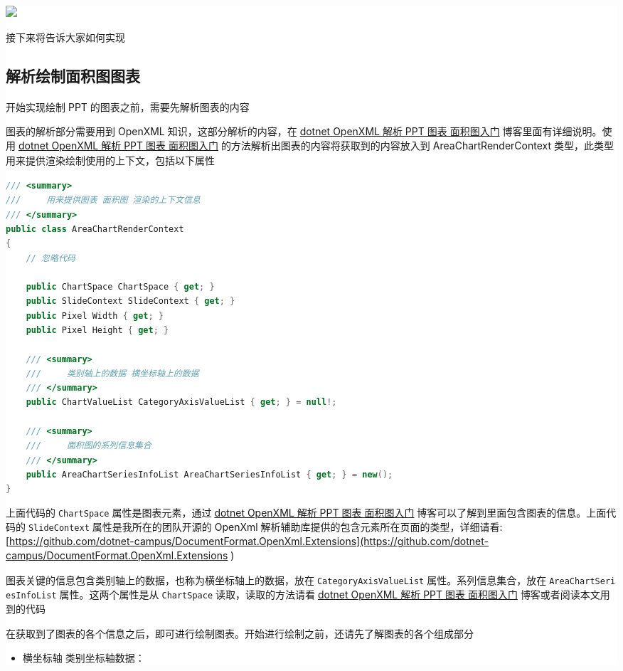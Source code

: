 
![](http://image.acmx.xyz/lindexi%2Fdotnet%2520OpenXML%2520%25E4%25BD%25BF%25E7%2594%25A8%2520MAUI%2520%25E6%25B8%25B2%25E6%259F%2593%2520PPT%2520%25E7%259A%2584%25E9%259D%25A2%25E7%25A7%25AF%25E5%259B%25BE%25E5%259B%25BE%25E8%25A1%25A81.gif)

接下来将告诉大家如何实现

## 解析绘制面积图图表

开始实现绘制 PPT 的图表之前，需要先解析图表的内容

图表的解析部分需要用到 OpenXML 知识，这部分解析的内容，在 [dotnet OpenXML 解析 PPT 图表 面积图入门](https://blog.lindexi.com/post/dotnet-OpenXML-%E8%A7%A3%E6%9E%90-PPT-%E5%9B%BE%E8%A1%A8-%E9%9D%A2%E7%A7%AF%E5%9B%BE%E5%85%A5%E9%97%A8.html ) 博客里面有详细说明。使用 [dotnet OpenXML 解析 PPT 图表 面积图入门](https://blog.lindexi.com/post/dotnet-OpenXML-%E8%A7%A3%E6%9E%90-PPT-%E5%9B%BE%E8%A1%A8-%E9%9D%A2%E7%A7%AF%E5%9B%BE%E5%85%A5%E9%97%A8.html ) 的方法解析出图表的内容将获取到的内容放入到 AreaChartRenderContext 类型，此类型用来提供渲染绘制使用的上下文，包括以下属性

```csharp
/// <summary>
///     用来提供图表 面积图 渲染的上下文信息
/// </summary>
public class AreaChartRenderContext
{
    // 忽略代码

    public ChartSpace ChartSpace { get; }
    public SlideContext SlideContext { get; }
    public Pixel Width { get; }
    public Pixel Height { get; }

    /// <summary>
    ///     类别轴上的数据 横坐标轴上的数据
    /// </summary>
    public ChartValueList CategoryAxisValueList { get; } = null!;

    /// <summary>
    ///     面积图的系列信息集合
    /// </summary>
    public AreaChartSeriesInfoList AreaChartSeriesInfoList { get; } = new();
}
```

上面代码的 `ChartSpace` 属性是图表元素，通过 [dotnet OpenXML 解析 PPT 图表 面积图入门](https://blog.lindexi.com/post/dotnet-OpenXML-%E8%A7%A3%E6%9E%90-PPT-%E5%9B%BE%E8%A1%A8-%E9%9D%A2%E7%A7%AF%E5%9B%BE%E5%85%A5%E9%97%A8.html ) 博客可以了解到里面包含图表的信息。上面代码的 `SlideContext` 属性是我所在的团队开源的 OpenXml 解析辅助库提供的包含元素所在页面的类型，详细请看: [https://github.com/dotnet-campus/DocumentFormat.OpenXml.Extensions](https://github.com/dotnet-campus/DocumentFormat.OpenXml.Extensions )

图表关键的信息包含类别轴上的数据，也称为横坐标轴上的数据，放在 `CategoryAxisValueList` 属性。系列信息集合，放在 `AreaChartSeriesInfoList` 属性。这两个属性是从 `ChartSpace` 读取，读取的方法请看 [dotnet OpenXML 解析 PPT 图表 面积图入门](https://blog.lindexi.com/post/dotnet-OpenXML-%E8%A7%A3%E6%9E%90-PPT-%E5%9B%BE%E8%A1%A8-%E9%9D%A2%E7%A7%AF%E5%9B%BE%E5%85%A5%E9%97%A8.html ) 博客或者阅读本文用到的代码

在获取到了图表的各个信息之后，即可进行绘制图表。开始进行绘制之前，还请先了解图表的各个组成部分

- 横坐标轴 类别坐标轴数据：
